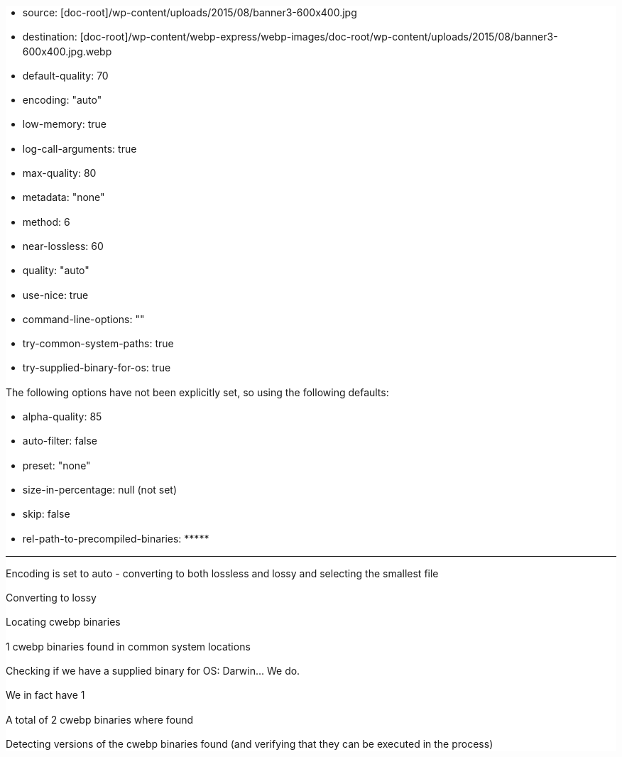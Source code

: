- source: [doc-root]/wp-content/uploads/2015/08/banner3-600x400.jpg

- destination: [doc-root]/wp-content/webp-express/webp-images/doc-root/wp-content/uploads/2015/08/banner3-600x400.jpg.webp

- default-quality: 70

- encoding: "auto"

- low-memory: true

- log-call-arguments: true

- max-quality: 80

- metadata: "none"

- method: 6

- near-lossless: 60

- quality: "auto"

- use-nice: true

- command-line-options: ""

- try-common-system-paths: true

- try-supplied-binary-for-os: true


The following options have not been explicitly set, so using the following defaults:

- alpha-quality: 85

- auto-filter: false

- preset: "none"

- size-in-percentage: null (not set)

- skip: false

- rel-path-to-precompiled-binaries: *****

------------


Encoding is set to auto - converting to both lossless and lossy and selecting the smallest file


Converting to lossy

Locating cwebp binaries

1 cwebp binaries found in common system locations

Checking if we have a supplied binary for OS: Darwin... We do.

We in fact have 1

A total of 2 cwebp binaries where found

Detecting versions of the cwebp binaries found (and verifying that they can be executed in the process)
